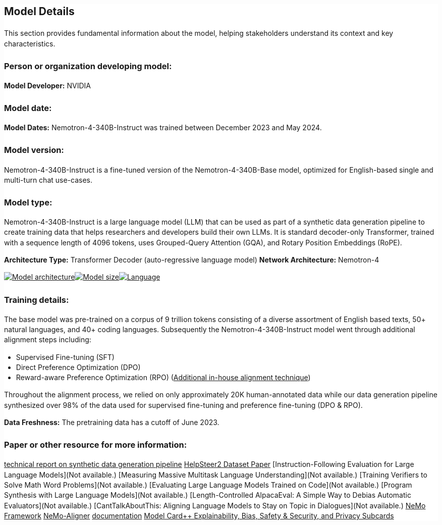 ## Model Details
This section provides fundamental information about the model, helping stakeholders understand its context and key characteristics.

### Person or organization developing model:
**Model Developer:** NVIDIA

### Model date:
**Model Dates:** Nemotron-4-340B-Instruct was trained between December 2023 and May 2024.

### Model version:
Nemotron-4-340B-Instruct is a fine-tuned version of the Nemotron-4-340B-Base model, optimized for English-based single and multi-turn chat use-cases.

### Model type:
Nemotron-4-340B-Instruct is a large language model (LLM) that can be used as part of a synthetic data generation pipeline to create training data that helps researchers and developers build their own LLMs. It is standard decoder-only Transformer, trained with a sequence length of 4096 tokens, uses Grouped-Query Attention (GQA), and Rotary Position Embeddings (RoPE).

**Architecture Type:** Transformer Decoder (auto-regressive language model)
**Network Architecture:** Nemotron-4

[![Model architecture](https://img.shields.io/badge/Model%20Arch-Transformer%20Decoder-green)](#model-architecture)[![Model size](https://img.shields.io/badge/Params-340B-green)](#model-architecture)[![Language](https://img.shields.io/badge/Language-Multilingual-green)](#datasets)

### Training details:
The base model was pre-trained on a corpus of 9 trillion tokens consisting of a diverse assortment of English based texts, 50+ natural languages, and 40+ coding languages. Subsequently the Nemotron-4-340B-Instruct model went through additional alignment steps including:

- Supervised Fine-tuning (SFT)
- Direct Preference Optimization (DPO)
- Reward-aware Preference Optimization (RPO) ([Additional in-house alignment technique](https://research.nvidia.com/publication/2024-06_nemotron-4-340b)) 

Throughout the alignment process, we relied on only approximately 20K human-annotated data while our data generation pipeline synthesized over 98% of the data used for supervised fine-tuning and preference fine-tuning (DPO & RPO).

**Data Freshness:** The pretraining data has a cutoff of June 2023.

### Paper or other resource for more information:
[technical report on synthetic data generation pipeline](https://research.nvidia.com/publication/2024-06_nemotron-4-340b)
[HelpSteer2 Dataset Paper](https://arxiv.org/abs/2406.08673)
[Instruction-Following Evaluation for Large Language Models](Not available.)
[Measuring Massive Multitask Language Understanding](Not available.)
[Training Verifiers to Solve Math Word Problems](Not available.)
[Evaluating Large Language Models Trained on Code](Not available.)
[Program Synthesis with Large Language Models](Not available.)
[Length-Controlled AlpacaEval: A Simple Way to Debias Automatic Evaluators](Not available.)
[CantTalkAboutThis: Aligning Language Models to Stay on Topic in Dialogues](Not available.)
[NeMo Framework](https://docs.nvidia.com/nemo-framework/index.html)
[NeMo-Aligner](https://github.com/NVIDIA/NeMo-Aligner)
[documentation](https://docs.nvidia.com/nemo-framework/user-guide/latest/llms/nemotron/index.html)
[Model Card++ Explainability, Bias, Safety & Security, and Privacy Subcards](https://catalog.ngc.nvidia.com/orgs/nvidia/teams/nemo/models/nemotron-4-340b-instruct)

